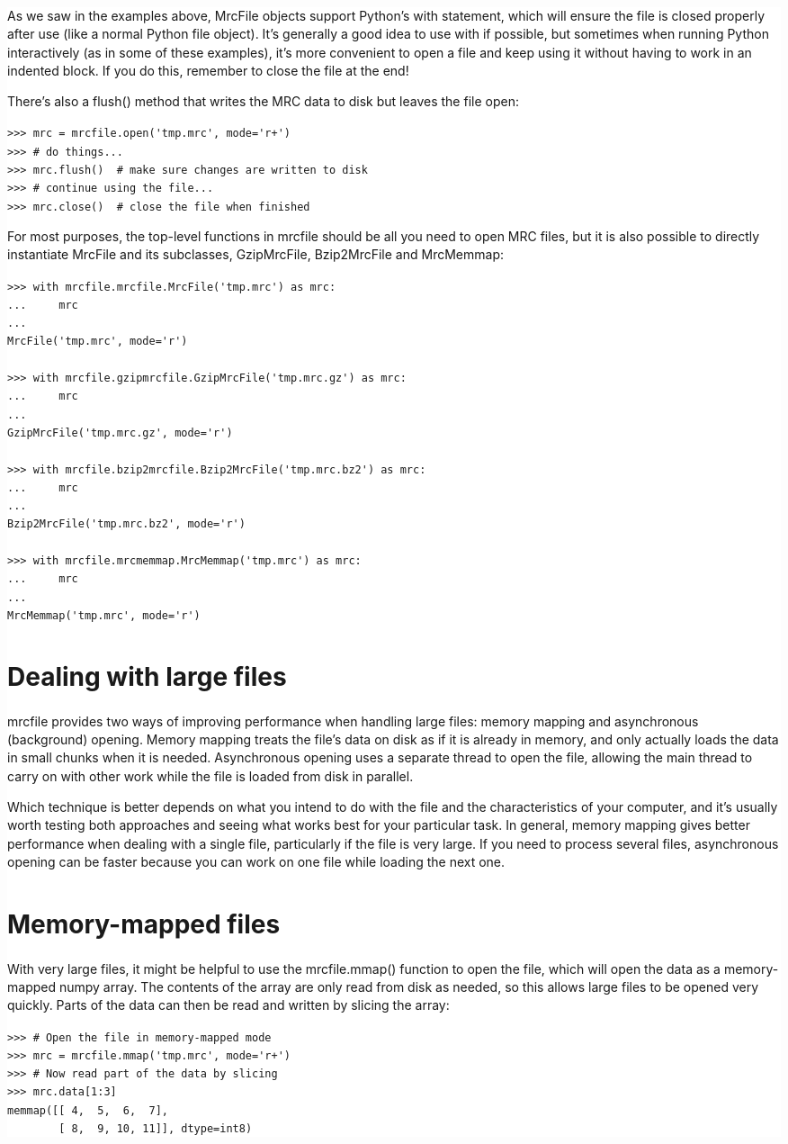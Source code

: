 As we saw in the examples above, MrcFile objects support Python’s with statement, which will ensure the file is closed properly after use (like a normal Python file object). It’s generally a good idea to use with if possible, but sometimes when running Python interactively (as in some of these examples), it’s more convenient to open a file and keep using it without having to work in an indented block. If you do this, remember to close the file at the end!

There’s also a flush() method that writes the MRC data to disk but leaves the file open:
```
>>> mrc = mrcfile.open('tmp.mrc', mode='r+')
>>> # do things...
>>> mrc.flush()  # make sure changes are written to disk
>>> # continue using the file...
>>> mrc.close()  # close the file when finished
```
For most purposes, the top-level functions in mrcfile should be all you need to open MRC files, but it is also possible to directly instantiate MrcFile and its subclasses, GzipMrcFile, Bzip2MrcFile and MrcMemmap:
```
>>> with mrcfile.mrcfile.MrcFile('tmp.mrc') as mrc:
...     mrc
...
MrcFile('tmp.mrc', mode='r')

>>> with mrcfile.gzipmrcfile.GzipMrcFile('tmp.mrc.gz') as mrc:
...     mrc
...
GzipMrcFile('tmp.mrc.gz', mode='r')

>>> with mrcfile.bzip2mrcfile.Bzip2MrcFile('tmp.mrc.bz2') as mrc:
...     mrc
...
Bzip2MrcFile('tmp.mrc.bz2', mode='r')

>>> with mrcfile.mrcmemmap.MrcMemmap('tmp.mrc') as mrc:
...     mrc
...
MrcMemmap('tmp.mrc', mode='r')
```
# Dealing with large files
mrcfile provides two ways of improving performance when handling large files: memory mapping and asynchronous (background) opening. Memory mapping treats the file’s data on disk as if it is already in memory, and only actually loads the data in small chunks when it is needed. Asynchronous opening uses a separate thread to open the file, allowing the main thread to carry on with other work while the file is loaded from disk in parallel.

Which technique is better depends on what you intend to do with the file and the characteristics of your computer, and it’s usually worth testing both approaches and seeing what works best for your particular task. In general, memory mapping gives better performance when dealing with a single file, particularly if the file is very large. If you need to process several files, asynchronous opening can be faster because you can work on one file while loading the next one.

# Memory-mapped files
With very large files, it might be helpful to use the mrcfile.mmap() function to open the file, which will open the data as a memory-mapped numpy array. The contents of the array are only read from disk as needed, so this allows large files to be opened very quickly. Parts of the data can then be read and written by slicing the array:
```
>>> # Open the file in memory-mapped mode
>>> mrc = mrcfile.mmap('tmp.mrc', mode='r+')
>>> # Now read part of the data by slicing
>>> mrc.data[1:3]
memmap([[ 4,  5,  6,  7],
        [ 8,  9, 10, 11]], dtype=int8)
```